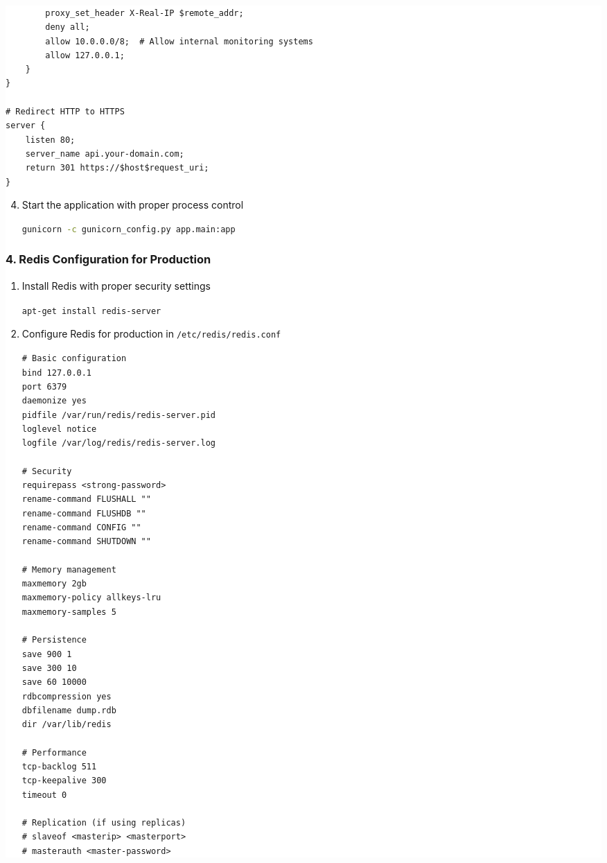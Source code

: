    ```nginx
           proxy_set_header X-Real-IP $remote_addr;
           deny all;
           allow 10.0.0.0/8;  # Allow internal monitoring systems
           allow 127.0.0.1;
       }
   }

   # Redirect HTTP to HTTPS
   server {
       listen 80;
       server_name api.your-domain.com;
       return 301 https://$host$request_uri;
   }
   ```

4. Start the application with proper process control
   ```bash
   gunicorn -c gunicorn_config.py app.main:app
   ```

### 4. Redis Configuration for Production

1. Install Redis with proper security settings
   ```bash
   apt-get install redis-server
   ```

2. Configure Redis for production in `/etc/redis/redis.conf`
   ```
   # Basic configuration
   bind 127.0.0.1
   port 6379
   daemonize yes
   pidfile /var/run/redis/redis-server.pid
   loglevel notice
   logfile /var/log/redis/redis-server.log

   # Security
   requirepass <strong-password>
   rename-command FLUSHALL ""
   rename-command FLUSHDB ""
   rename-command CONFIG ""
   rename-command SHUTDOWN ""

   # Memory management
   maxmemory 2gb
   maxmemory-policy allkeys-lru
   maxmemory-samples 5

   # Persistence
   save 900 1
   save 300 10
   save 60 10000
   rdbcompression yes
   dbfilename dump.rdb
   dir /var/lib/redis

   # Performance
   tcp-backlog 511
   tcp-keepalive 300
   timeout 0
   
   # Replication (if using replicas)
   # slaveof <masterip> <masterport>
   # masterauth <master-password>
   ```
